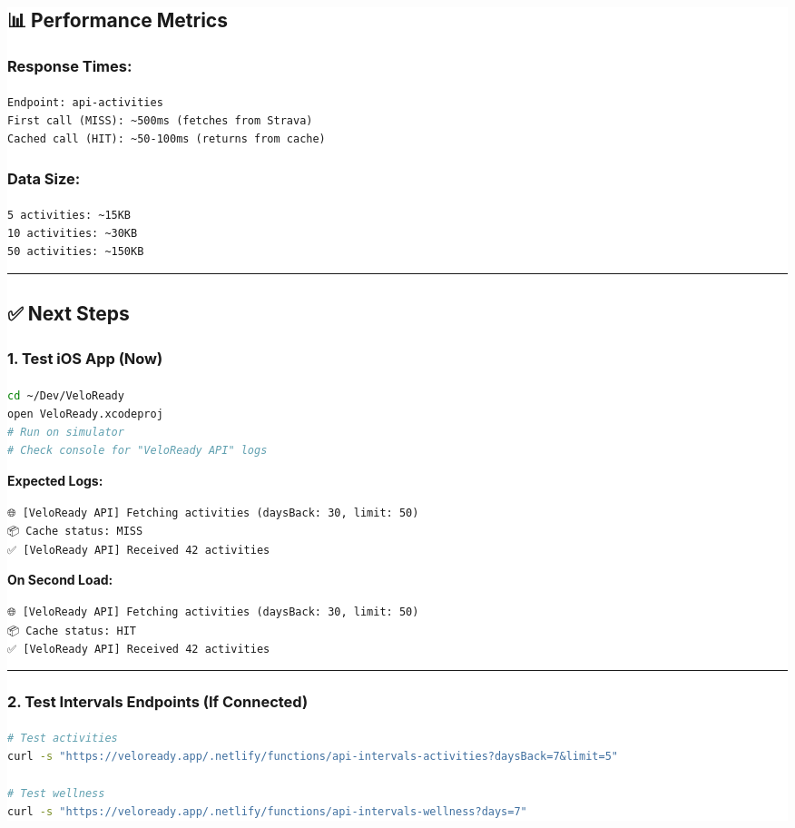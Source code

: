 
## 📊 Performance Metrics

### **Response Times:**
```
Endpoint: api-activities
First call (MISS): ~500ms (fetches from Strava)
Cached call (HIT): ~50-100ms (returns from cache)
```

### **Data Size:**
```
5 activities: ~15KB
10 activities: ~30KB
50 activities: ~150KB
```

---

## ✅ Next Steps

### **1. Test iOS App** (Now)
```bash
cd ~/Dev/VeloReady
open VeloReady.xcodeproj
# Run on simulator
# Check console for "VeloReady API" logs
```

**Expected Logs:**
```
🌐 [VeloReady API] Fetching activities (daysBack: 30, limit: 50)
📦 Cache status: MISS
✅ [VeloReady API] Received 42 activities
```

**On Second Load:**
```
🌐 [VeloReady API] Fetching activities (daysBack: 30, limit: 50)
📦 Cache status: HIT
✅ [VeloReady API] Received 42 activities
```

---

### **2. Test Intervals Endpoints** (If Connected)
```bash
# Test activities
curl -s "https://veloready.app/.netlify/functions/api-intervals-activities?daysBack=7&limit=5"

# Test wellness
curl -s "https://veloready.app/.netlify/functions/api-intervals-wellness?days=7"
```
